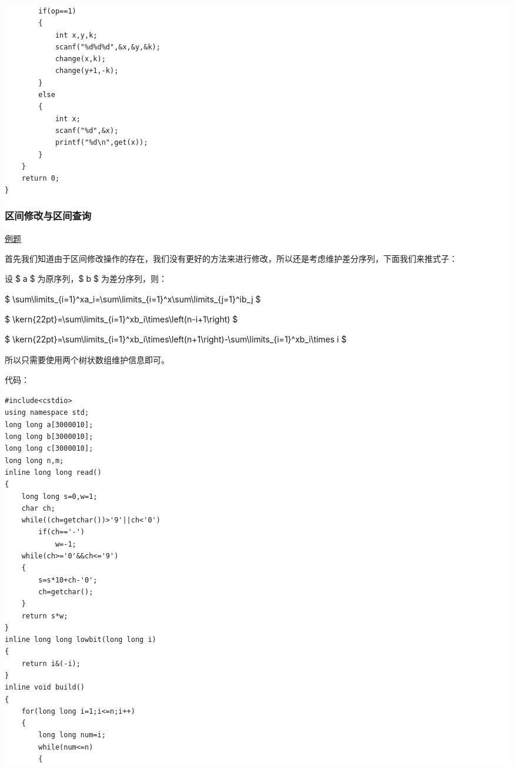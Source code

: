 ```
		if(op==1)
		{
			int x,y,k;
			scanf("%d%d%d",&x,&y,&k);
			change(x,k);
			change(y+1,-k);
		}
		else
		{
			int x;
			scanf("%d",&x);
			printf("%d\n",get(x));
		}
	}
	return 0;
}
```
### 区间修改与区间查询

[例题](https://www.luogu.com.cn/problem/U161281)

首先我们知道由于区间修改操作的存在，我们没有更好的方法来进行修改，所以还是考虑维护差分序列，下面我们来推式子：

设 $ a $ 为原序列，$ b $ 为差分序列，则：

$ \sum\limits_{i=1}^xa_i=\sum\limits_{i=1}^x\sum\limits_{j=1}^ib_j $

$ \kern{22pt}=\sum\limits_{i=1}^xb_i\times\left(n-i+1\right) $
 
$ \kern{22pt}=\sum\limits_{i=1}^xb_i\times\left(n+1\right)-\sum\limits_{i=1}^xb_i\times i $

所以只需要使用两个树状数组维护信息即可。

代码：
```
#include<cstdio>
using namespace std;
long long a[3000010];
long long b[3000010];
long long c[3000010];
long long n,m;
inline long long read()
{
	long long s=0,w=1;
	char ch;
	while((ch=getchar())>'9'||ch<'0')
		if(ch=='-')
			w=-1;
	while(ch>='0'&&ch<='9')
	{
		s=s*10+ch-'0';
		ch=getchar();
	}
	return s*w;
}
inline long long lowbit(long long i)
{
	return i&(-i);
}
inline void build()
{
	for(long long i=1;i<=n;i++)
	{
		long long num=i;
		while(num<=n)
		{
```